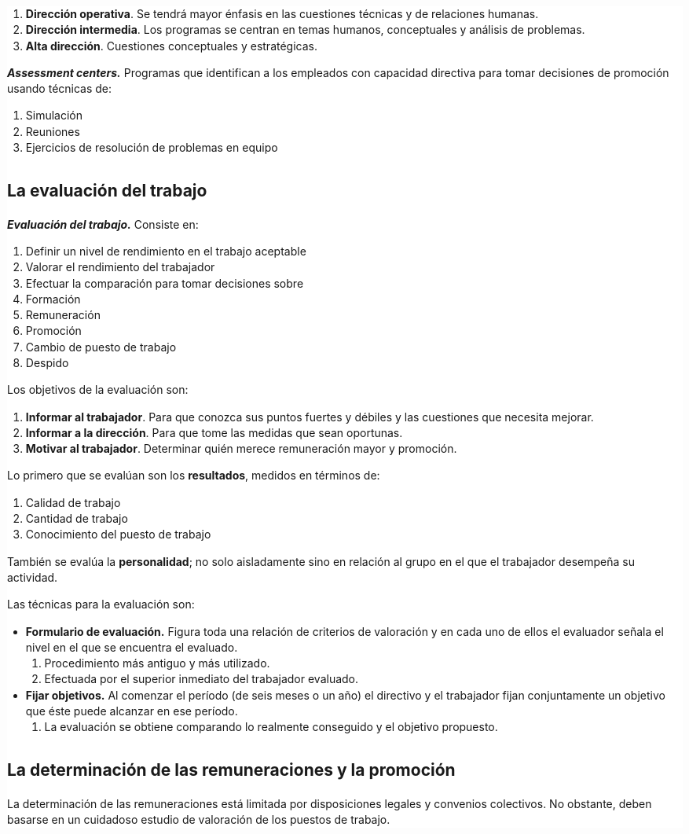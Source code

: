 1. **Dirección operativa**. Se tendrá mayor énfasis en las cuestiones técnicas y de relaciones humanas.
2. **Dirección intermedia**. Los programas se centran en temas humanos, conceptuales y análisis de problemas.
3. **Alta dirección**. Cuestiones conceptuales y estratégicas.

***Assessment centers.*** Programas que identifican a los empleados con capacidad directiva para tomar decisiones de promoción usando técnicas de:

1. Simulación
2. Reuniones
3. Ejercicios de resolución de problemas en equipo

La evaluación del trabajo
-------------------------

***Evaluación del trabajo.*** Consiste en:

1. Definir un nivel de rendimiento en el trabajo aceptable
2. Valorar el rendimiento del trabajador
3. Efectuar la comparación para tomar decisiones sobre
4. Formación
5. Remuneración
6. Promoción
7. Cambio de puesto de trabajo
8. Despido

Los objetivos de la evaluación son:

1. **Informar al trabajador**. Para que conozca sus puntos fuertes y débiles y las cuestiones que necesita mejorar.
2. **Informar a la dirección**. Para que tome las medidas que sean oportunas.
3. **Motivar al trabajador**. Determinar quién merece remuneración mayor y promoción.

Lo primero que se evalúan son los **resultados**, medidos en términos de:

1. Calidad de trabajo
2. Cantidad de trabajo
3. Conocimiento del puesto de trabajo

También se evalúa la **personalidad**; no solo aisladamente sino en relación al grupo en el que el trabajador desempeña su actividad.

Las técnicas para la evaluación son:

- **Formulario de evaluación.** Figura toda una relación de criterios de valoración y en cada uno de ellos el evaluador señala el nivel en el que se encuentra el evaluado.
    1. Procedimiento más antiguo y más utilizado.
    2. Efectuada por el superior inmediato del trabajador evaluado.
- **Fijar objetivos.** Al comenzar el período (de seis meses o un año) el directivo y el trabajador fijan conjuntamente un objetivo que éste puede alcanzar en ese período.
    1. La evaluación se obtiene comparando lo realmente conseguido y el objetivo propuesto.

La determinación de las remuneraciones y la promoción
-----------------------------------------------------

La determinación de las remuneraciones está limitada por disposiciones legales y convenios colectivos. No obstante, deben basarse en un cuidadoso estudio de valoración de los puestos de trabajo.
